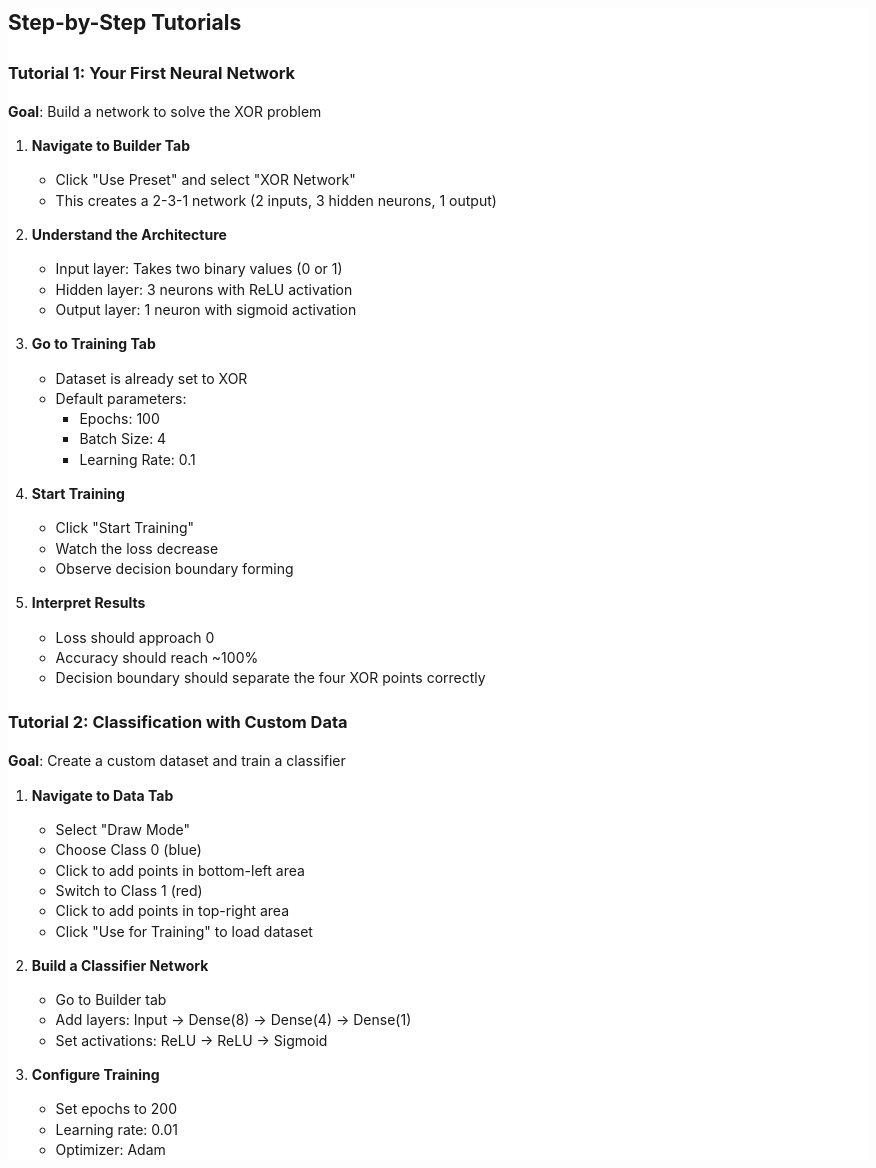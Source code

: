## Step-by-Step Tutorials

### Tutorial 1: Your First Neural Network

**Goal**: Build a network to solve the XOR problem

1. **Navigate to Builder Tab**
   - Click "Use Preset" and select "XOR Network"
   - This creates a 2-3-1 network (2 inputs, 3 hidden neurons, 1 output)

2. **Understand the Architecture**
   - Input layer: Takes two binary values (0 or 1)
   - Hidden layer: 3 neurons with ReLU activation
   - Output layer: 1 neuron with sigmoid activation

3. **Go to Training Tab**
   - Dataset is already set to XOR
   - Default parameters:
     - Epochs: 100
     - Batch Size: 4
     - Learning Rate: 0.1

4. **Start Training**
   - Click "Start Training"
   - Watch the loss decrease
   - Observe decision boundary forming

5. **Interpret Results**
   - Loss should approach 0
   - Accuracy should reach ~100%
   - Decision boundary should separate the four XOR points correctly

### Tutorial 2: Classification with Custom Data

**Goal**: Create a custom dataset and train a classifier

1. **Navigate to Data Tab**
   - Select "Draw Mode"
   - Choose Class 0 (blue)
   - Click to add points in bottom-left area
   - Switch to Class 1 (red)
   - Click to add points in top-right area
   - Click "Use for Training" to load dataset

2. **Build a Classifier Network**
   - Go to Builder tab
   - Add layers: Input → Dense(8) → Dense(4) → Dense(1)
   - Set activations: ReLU → ReLU → Sigmoid

3. **Configure Training**
   - Set epochs to 200
   - Learning rate: 0.01
   - Optimizer: Adam
